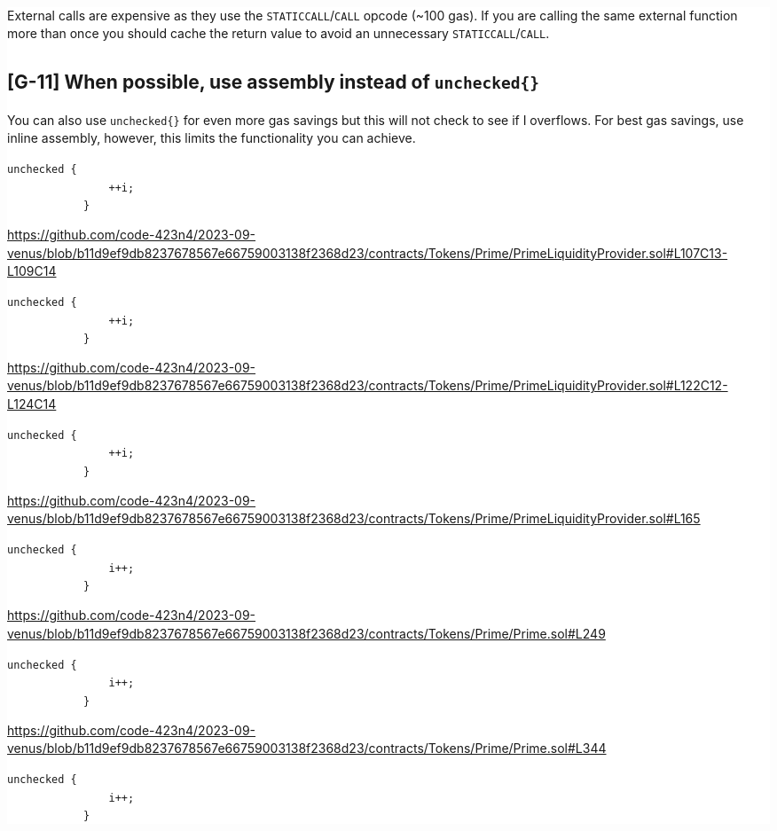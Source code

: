 External calls are expensive as they use the `STATICCALL`/`CALL` opcode (~100 gas). If you are calling the same external function more than once you should cache the return value to avoid an unnecessary `STATICCALL`/`CALL`.

## \[G-11\] When possible, use assembly instead of `unchecked{}`

You can also use `unchecked{}` for even more gas savings but this will not check to see if I overflows. For best gas savings, use inline assembly, however, this limits the functionality you can achieve.

```Solidity
unchecked {
                ++i;
            }
```

https://github.com/code-423n4/2023-09-venus/blob/b11d9ef9db8237678567e66759003138f2368d23/contracts/Tokens/Prime/PrimeLiquidityProvider.sol#L107C13-L109C14

```Solidity
unchecked {
                ++i;
            }
```

https://github.com/code-423n4/2023-09-venus/blob/b11d9ef9db8237678567e66759003138f2368d23/contracts/Tokens/Prime/PrimeLiquidityProvider.sol#L122C12-L124C14

```Solidity
unchecked {
                ++i;
            }
```

https://github.com/code-423n4/2023-09-venus/blob/b11d9ef9db8237678567e66759003138f2368d23/contracts/Tokens/Prime/PrimeLiquidityProvider.sol#L165

```Solidity
unchecked {
                i++;
            }
```

https://github.com/code-423n4/2023-09-venus/blob/b11d9ef9db8237678567e66759003138f2368d23/contracts/Tokens/Prime/Prime.sol#L249

```Solidity
unchecked {
                i++;
            }
```

https://github.com/code-423n4/2023-09-venus/blob/b11d9ef9db8237678567e66759003138f2368d23/contracts/Tokens/Prime/Prime.sol#L344

```Solidity
unchecked {
                i++;
            }
```
